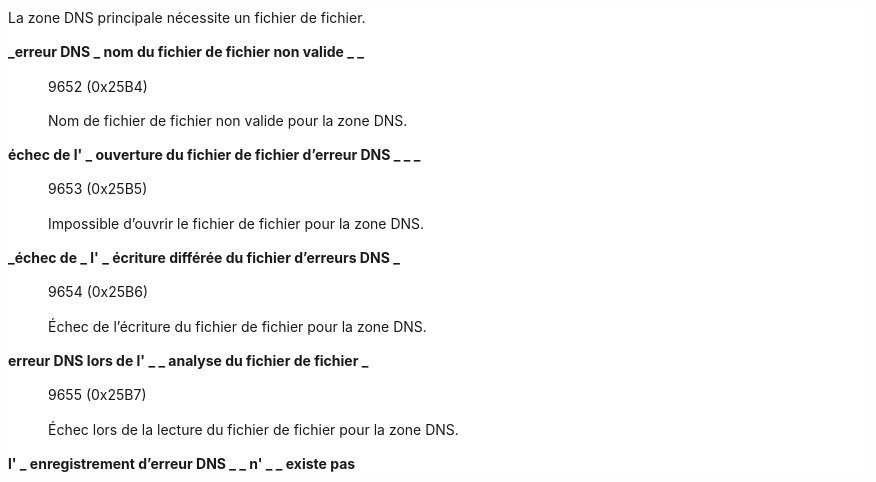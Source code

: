 
La zone DNS principale nécessite un fichier de fichier.


</dt> </dl> </dd> <dt>

<span id="DNS_ERROR_INVALID_DATAFILE_NAME"></span><span id="dns_error_invalid_datafile_name"></span>**\_erreur DNS \_ nom du fichier de fichier non valide \_ \_**
</dt> <dd> <dl> <dt>

9652 (0x25B4)
</dt> <dt>



Nom de fichier de fichier non valide pour la zone DNS.


</dt> </dl> </dd> <dt>

<span id="DNS_ERROR_DATAFILE_OPEN_FAILURE"></span><span id="dns_error_datafile_open_failure"></span>**échec de l' \_ ouverture du fichier de fichier d’erreur DNS \_ \_ \_**
</dt> <dd> <dl> <dt>

9653 (0x25B5)
</dt> <dt>



Impossible d’ouvrir le fichier de fichier pour la zone DNS.


</dt> </dl> </dd> <dt>

<span id="DNS_ERROR_FILE_WRITEBACK_FAILED"></span><span id="dns_error_file_writeback_failed"></span>**\_échec de \_ l' \_ écriture différée du fichier d’erreurs DNS \_**
</dt> <dd> <dl> <dt>

9654 (0x25B6)
</dt> <dt>



Échec de l’écriture du fichier de fichier pour la zone DNS.


</dt> </dl> </dd> <dt>

<span id="DNS_ERROR_DATAFILE_PARSING"></span><span id="dns_error_datafile_parsing"></span>**erreur DNS lors de l' \_ \_ analyse du fichier de fichier \_**
</dt> <dd> <dl> <dt>

9655 (0x25B7)
</dt> <dt>



Échec lors de la lecture du fichier de fichier pour la zone DNS.


</dt> </dl> </dd> <dt>

<span id="DNS_ERROR_RECORD_DOES_NOT_EXIST"></span><span id="dns_error_record_does_not_exist"></span>**l' \_ enregistrement d’erreur DNS \_ \_ n' \_ \_ existe pas**
</dt> <dd> <dl> <dt>
